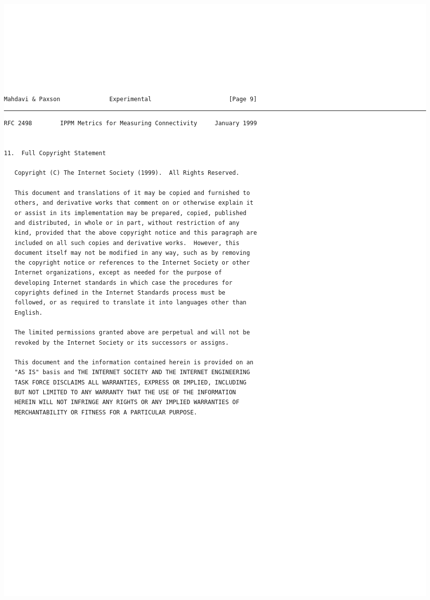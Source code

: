 ``` newpage









Mahdavi & Paxson              Experimental                      [Page 9]
```

------------------------------------------------------------------------

``` newpage
RFC 2498        IPPM Metrics for Measuring Connectivity     January 1999


11.  Full Copyright Statement

   Copyright (C) The Internet Society (1999).  All Rights Reserved.

   This document and translations of it may be copied and furnished to
   others, and derivative works that comment on or otherwise explain it
   or assist in its implementation may be prepared, copied, published
   and distributed, in whole or in part, without restriction of any
   kind, provided that the above copyright notice and this paragraph are
   included on all such copies and derivative works.  However, this
   document itself may not be modified in any way, such as by removing
   the copyright notice or references to the Internet Society or other
   Internet organizations, except as needed for the purpose of
   developing Internet standards in which case the procedures for
   copyrights defined in the Internet Standards process must be
   followed, or as required to translate it into languages other than
   English.

   The limited permissions granted above are perpetual and will not be
   revoked by the Internet Society or its successors or assigns.

   This document and the information contained herein is provided on an
   "AS IS" basis and THE INTERNET SOCIETY AND THE INTERNET ENGINEERING
   TASK FORCE DISCLAIMS ALL WARRANTIES, EXPRESS OR IMPLIED, INCLUDING
   BUT NOT LIMITED TO ANY WARRANTY THAT THE USE OF THE INFORMATION
   HEREIN WILL NOT INFRINGE ANY RIGHTS OR ANY IMPLIED WARRANTIES OF
   MERCHANTABILITY OR FITNESS FOR A PARTICULAR PURPOSE.



















```